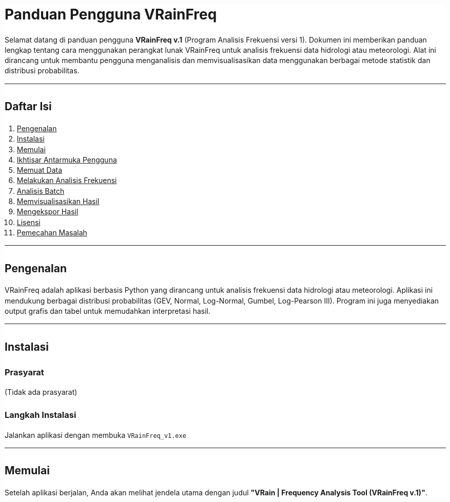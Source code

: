 # Panduan Pengguna VRainFreq

Selamat datang di panduan pengguna **VRainFreq v.1** (Program Analisis Frekuensi versi 1). 
Dokumen ini memberikan panduan lengkap tentang cara menggunakan perangkat lunak VRainFreq untuk analisis frekuensi data hidrologi atau meteorologi. 
Alat ini dirancang untuk membantu pengguna menganalisis dan memvisualisasikan data menggunakan berbagai metode statistik dan distribusi probabilitas.

---

## Daftar Isi
1. [Pengenalan](#pengenalan)
2. [Instalasi](#instalasi)
3. [Memulai](#memulai)
4. [Ikhtisar Antarmuka Pengguna](#ikhtisar-antarmuka-pengguna)
5. [Memuat Data](#memuat-data)
6. [Melakukan Analisis Frekuensi](#melakukan-analisis-frekuensi)
7. [Analisis Batch](#analisis-batch)
8. [Memvisualisasikan Hasil](#memvisualisasikan-hasil)
9. [Mengekspor Hasil](#mengekspor-hasil)
10. [Lisensi](#lisensi)
11. [Pemecahan Masalah](#pemecahan-masalah)

---

## Pengenalan

VRainFreq adalah aplikasi berbasis Python yang dirancang untuk analisis frekuensi data hidrologi atau meteorologi. 
Aplikasi ini mendukung berbagai distribusi probabilitas (GEV, Normal, Log-Normal, Gumbel, Log-Pearson III). 
Program ini juga menyediakan output grafis dan tabel untuk memudahkan interpretasi hasil.

---

## Instalasi

### Prasyarat
(Tidak ada prasyarat)

### Langkah Instalasi
Jalankan aplikasi dengan membuka `VRainFreq_v1.exe`

---

## Memulai

Setelah aplikasi berjalan, Anda akan melihat jendela utama dengan judul 
**"VRain | Frequency Analysis Tool (VRainFreq v.1)"**. 
